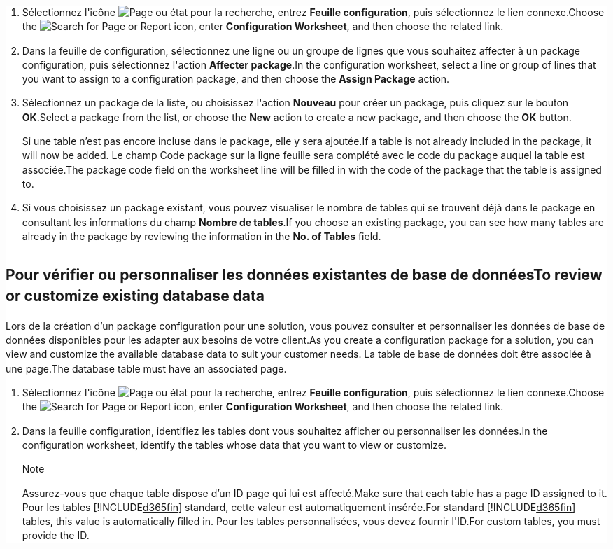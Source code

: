 1. <span data-ttu-id="b6055-204">Sélectionnez l'icône ![Page ou état pour la recherche](media/ui-search/search_small.png "Page ou état pour la recherche"), entrez **Feuille configuration**, puis sélectionnez le lien connexe.</span><span class="sxs-lookup"><span data-stu-id="b6055-204">Choose the ![Search for Page or Report](media/ui-search/search_small.png "Search for Page or Report icon") icon, enter **Configuration Worksheet**, and then choose the related link.</span></span>
2. <span data-ttu-id="b6055-205">Dans la feuille de configuration, sélectionnez une ligne ou un groupe de lignes que vous souhaitez affecter à un package configuration, puis sélectionnez l'action **Affecter package**.</span><span class="sxs-lookup"><span data-stu-id="b6055-205">In the configuration worksheet, select a line or group of lines that you want to assign to a configuration package, and then choose the **Assign Package** action.</span></span>  
3.  <span data-ttu-id="b6055-206">Sélectionnez un package de la liste, ou choisissez l'action **Nouveau** pour créer un package, puis cliquez sur le bouton **OK**.</span><span class="sxs-lookup"><span data-stu-id="b6055-206">Select a package from the list, or choose the **New** action to create a new package, and then choose the **OK** button.</span></span>  

    <span data-ttu-id="b6055-207">Si une table n’est pas encore incluse dans le package, elle y sera ajoutée.</span><span class="sxs-lookup"><span data-stu-id="b6055-207">If a table is not already included in the package, it will now be added.</span></span> <span data-ttu-id="b6055-208">Le champ Code package sur la ligne feuille sera complété avec le code du package auquel la table est associée.</span><span class="sxs-lookup"><span data-stu-id="b6055-208">The package code field on the worksheet line will be filled in with the code of the package that the table is assigned to.</span></span>  
4. <span data-ttu-id="b6055-209">Si vous choisissez un package existant, vous pouvez visualiser le nombre de tables qui se trouvent déjà dans le package en consultant les informations du champ **Nombre de tables**.</span><span class="sxs-lookup"><span data-stu-id="b6055-209">If you choose an existing package, you can see how many tables are already in the package by reviewing the information in the **No. of Tables** field.</span></span>

## <a name="to-review-or-customize-existing-database-data"></a><span data-ttu-id="b6055-210">Pour vérifier ou personnaliser les données existantes de base de données</span><span class="sxs-lookup"><span data-stu-id="b6055-210">To review or customize existing database data</span></span>
<span data-ttu-id="b6055-211">Lors de la création d’un package configuration pour une solution, vous pouvez consulter et personnaliser les données de base de données disponibles pour les adapter aux besoins de votre client.</span><span class="sxs-lookup"><span data-stu-id="b6055-211">As you create a configuration package for a solution, you can view and customize the available database data to suit your customer needs.</span></span> <span data-ttu-id="b6055-212">La table de base de données doit être associée à une page.</span><span class="sxs-lookup"><span data-stu-id="b6055-212">The database table must have an associated page.</span></span>  

1. <span data-ttu-id="b6055-213">Sélectionnez l'icône ![Page ou état pour la recherche](media/ui-search/search_small.png "Page ou état pour la recherche"), entrez **Feuille configuration**, puis sélectionnez le lien connexe.</span><span class="sxs-lookup"><span data-stu-id="b6055-213">Choose the ![Search for Page or Report](media/ui-search/search_small.png "Search for Page or Report icon") icon, enter **Configuration Worksheet**, and then choose the related link.</span></span>
2. <span data-ttu-id="b6055-214">Dans la feuille configuration, identifiez les tables dont vous souhaitez afficher ou personnaliser les données.</span><span class="sxs-lookup"><span data-stu-id="b6055-214">In the configuration worksheet, identify the tables whose data that you want to view or customize.</span></span>  

    > [!NOTE]  
    >  <span data-ttu-id="b6055-215">Assurez-vous que chaque table dispose d’un ID page qui lui est affecté.</span><span class="sxs-lookup"><span data-stu-id="b6055-215">Make sure that each table has a page ID assigned to it.</span></span> <span data-ttu-id="b6055-216">Pour les tables [!INCLUDE[d365fin](includes/d365fin_md.md)] standard, cette valeur est automatiquement insérée.</span><span class="sxs-lookup"><span data-stu-id="b6055-216">For standard [!INCLUDE[d365fin](includes/d365fin_md.md)] tables, this value is automatically filled in.</span></span> <span data-ttu-id="b6055-217">Pour les tables personnalisées, vous devez fournir l'ID.</span><span class="sxs-lookup"><span data-stu-id="b6055-217">For custom tables, you must provide the ID.</span></span>
